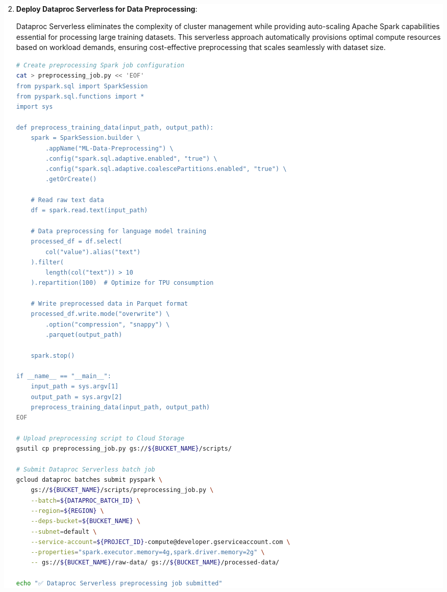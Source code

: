 2. **Deploy Dataproc Serverless for Data Preprocessing**:

   Dataproc Serverless eliminates the complexity of cluster management while providing auto-scaling Apache Spark capabilities essential for processing large training datasets. This serverless approach automatically provisions optimal compute resources based on workload demands, ensuring cost-effective preprocessing that scales seamlessly with dataset size.

   ```bash
   # Create preprocessing Spark job configuration
   cat > preprocessing_job.py << 'EOF'
   from pyspark.sql import SparkSession
   from pyspark.sql.functions import *
   import sys
   
   def preprocess_training_data(input_path, output_path):
       spark = SparkSession.builder \
           .appName("ML-Data-Preprocessing") \
           .config("spark.sql.adaptive.enabled", "true") \
           .config("spark.sql.adaptive.coalescePartitions.enabled", "true") \
           .getOrCreate()
       
       # Read raw text data
       df = spark.read.text(input_path)
       
       # Data preprocessing for language model training
       processed_df = df.select(
           col("value").alias("text")
       ).filter(
           length(col("text")) > 10
       ).repartition(100)  # Optimize for TPU consumption
       
       # Write preprocessed data in Parquet format
       processed_df.write.mode("overwrite") \
           .option("compression", "snappy") \
           .parquet(output_path)
       
       spark.stop()
   
   if __name__ == "__main__":
       input_path = sys.argv[1]
       output_path = sys.argv[2]
       preprocess_training_data(input_path, output_path)
   EOF
   
   # Upload preprocessing script to Cloud Storage
   gsutil cp preprocessing_job.py gs://${BUCKET_NAME}/scripts/
   
   # Submit Dataproc Serverless batch job
   gcloud dataproc batches submit pyspark \
       gs://${BUCKET_NAME}/scripts/preprocessing_job.py \
       --batch=${DATAPROC_BATCH_ID} \
       --region=${REGION} \
       --deps-bucket=${BUCKET_NAME} \
       --subnet=default \
       --service-account=${PROJECT_ID}-compute@developer.gserviceaccount.com \
       --properties="spark.executor.memory=4g,spark.driver.memory=2g" \
       -- gs://${BUCKET_NAME}/raw-data/ gs://${BUCKET_NAME}/processed-data/
   
   echo "✅ Dataproc Serverless preprocessing job submitted"
   ```
